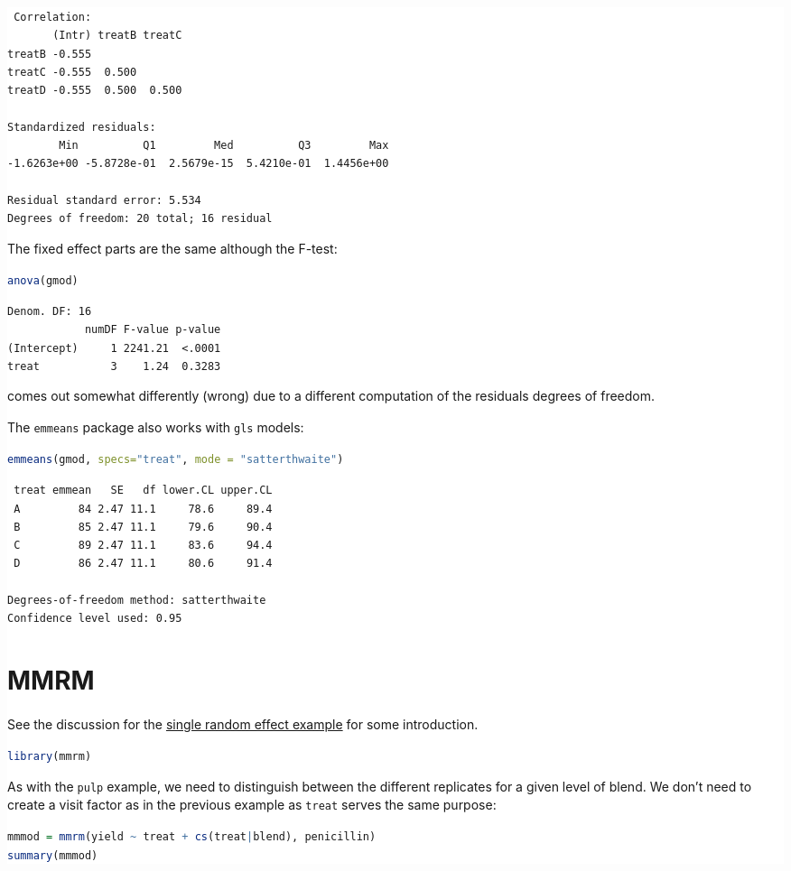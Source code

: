      Correlation: 
           (Intr) treatB treatC
    treatB -0.555              
    treatC -0.555  0.500       
    treatD -0.555  0.500  0.500

    Standardized residuals:
            Min          Q1         Med          Q3         Max 
    -1.6263e+00 -5.8728e-01  2.5679e-15  5.4210e-01  1.4456e+00 

    Residual standard error: 5.534 
    Degrees of freedom: 20 total; 16 residual

The fixed effect parts are the same although the F-test:

``` r
anova(gmod)
```

    Denom. DF: 16 
                numDF F-value p-value
    (Intercept)     1 2241.21  <.0001
    treat           3    1.24  0.3283

comes out somewhat differently (wrong) due to a different computation of
the residuals degrees of freedom.

The `emmeans` package also works with `gls` models:

``` r
emmeans(gmod, specs="treat", mode = "satterthwaite")
```

     treat emmean   SE   df lower.CL upper.CL
     A         84 2.47 11.1     78.6     89.4
     B         85 2.47 11.1     79.6     90.4
     C         89 2.47 11.1     83.6     94.4
     D         86 2.47 11.1     80.6     91.4

    Degrees-of-freedom method: satterthwaite 
    Confidence level used: 0.95 

# MMRM

See the discussion for the [single random effect
example](pulpfreq.md#MMRM) for some introduction.

``` r
library(mmrm)
```

As with the `pulp` example, we need to distinguish between the different
replicates for a given level of blend. We don’t need to create a visit
factor as in the previous example as `treat` serves the same purpose:

``` r
mmmod = mmrm(yield ~ treat + cs(treat|blend), penicillin)
summary(mmmod)
```

